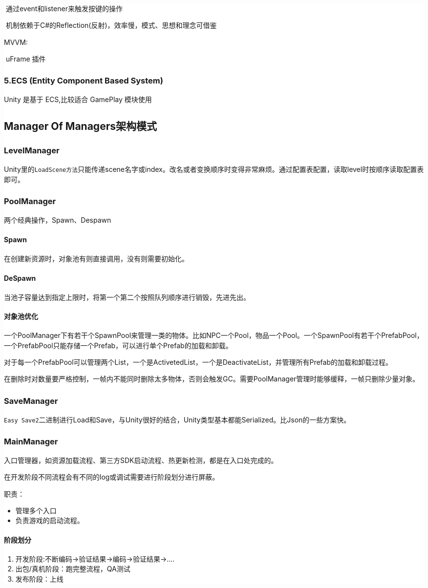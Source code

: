 ​	通过event和listener来触发按键的操作

​	机制依赖于C#的Reflection(反射)，效率慢，模式、思想和理念可借鉴

MVVM:

​	uFrame 插件

### 5.ECS (Entity Component Based System) 

 Unity 是基于 ECS,⽐较适合 GamePlay 模块使⽤ 

## Manager Of Managers架构模式

### LevelManager

Unity里的`LoadScene方法`只能传递scene名字或index。改名或者变换顺序时变得非常麻烦。通过配置表配置，读取level时按顺序读取配置表即可。

### PoolManager

两个经典操作，Spawn、Despawn

#### Spawn

在创建新资源时，对象池有则直接调用，没有则需要初始化。

#### DeSpawn

当池子容量达到指定上限时，将第一个第二个按照队列顺序进行销毁，先进先出。

#### 对象池优化

一个PoolManager下有若干个SpawnPool来管理一类的物体。比如NPC一个Pool，物品一个Pool。一个SpawnPool有若干个PrefabPool，一个PrefabPool只能存储一个Prefab，可以进行单个Prefab的加载和卸载。

对于每一个PrefabPool可以管理两个List，一个是ActivetedList，一个是DeactivateList，并管理所有Prefab的加载和卸载过程。

在删除时对数量要严格控制，一帧内不能同时删除太多物体，否则会触发GC。需要PoolManager管理时能够缓释，一帧只删除少量对象。

### SaveManager

`Easy Save2`二进制进行Load和Save，与Unity很好的结合，Unity类型基本都能Serialized。比Json的一些方案快。

### MainManager

入口管理器，如资源加载流程、第三方SDK启动流程、热更新检测，都是在入口处完成的。

在开发阶段不同流程会有不同的log或调试需要进行阶段划分进行屏蔽。

职责：

- 管理多个入口
- 负责游戏的启动流程。

####  阶段划分

1. 开发阶段:不断编码->验证结果->编码->验证结果->....
2. 出包/真机阶段：跑完整流程，QA测试
3. 发布阶段：上线
